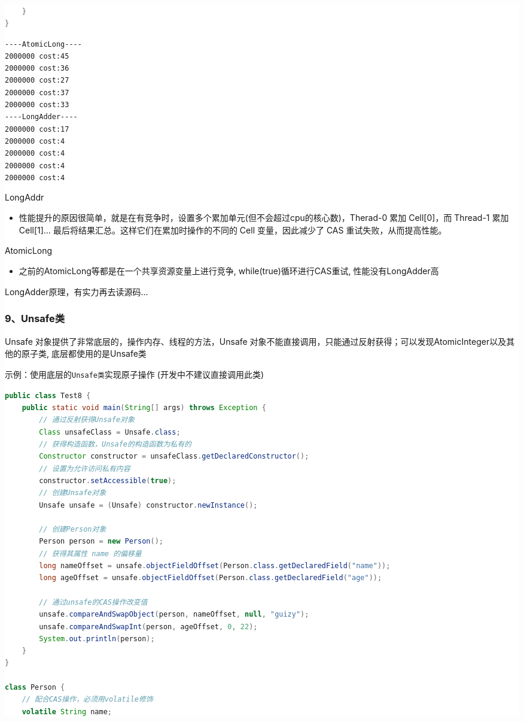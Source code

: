 ```java
    }
}
```

```sout
----AtomicLong----
2000000 cost:45
2000000 cost:36
2000000 cost:27
2000000 cost:37
2000000 cost:33
----LongAdder----
2000000 cost:17
2000000 cost:4
2000000 cost:4
2000000 cost:4
2000000 cost:4
```

LongAddr

- 性能提升的原因很简单，就是在有竞争时，设置多个累加单元(但不会超过cpu的核心数)，Therad-0 累加 Cell[0]，而 Thread-1 累加Cell[1]… 最后将结果汇总。这样它们在累加时操作的不同的 Cell 变量，因此减少了 CAS 重试失败，从而提高性能。

AtomicLong

- 之前的AtomicLong等都是在一个共享资源变量上进行竞争, while(true)循环进行CAS重试, 性能没有LongAdder高



LongAdder原理，有实力再去读源码...



### 9、Unsafe类

Unsafe 对象提供了非常底层的，操作内存、线程的方法，Unsafe 对象不能直接调用，只能通过反射获得；可以发现AtomicInteger以及其他的原子类, 底层都使用的是Unsafe类



示例：使用底层的`Unsafe类`实现原子操作 (开发中不建议直接调用此类)

```java
public class Test8 {
    public static void main(String[] args) throws Exception {
        // 通过反射获得Unsafe对象
        Class unsafeClass = Unsafe.class;
        // 获得构造函数，Unsafe的构造函数为私有的
        Constructor constructor = unsafeClass.getDeclaredConstructor();
        // 设置为允许访问私有内容
        constructor.setAccessible(true);
        // 创建Unsafe对象
        Unsafe unsafe = (Unsafe) constructor.newInstance();

        // 创建Person对象
        Person person = new Person();
        // 获得其属性 name 的偏移量
        long nameOffset = unsafe.objectFieldOffset(Person.class.getDeclaredField("name"));
        long ageOffset = unsafe.objectFieldOffset(Person.class.getDeclaredField("age"));

        // 通过unsafe的CAS操作改变值
        unsafe.compareAndSwapObject(person, nameOffset, null, "guizy");
        unsafe.compareAndSwapInt(person, ageOffset, 0, 22);
        System.out.println(person);
    }
}

class Person {
    // 配合CAS操作，必须用volatile修饰
    volatile String name;
```